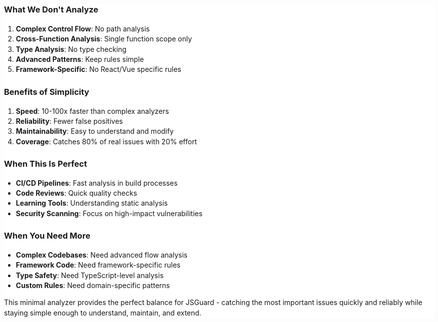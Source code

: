 ### What We Don't Analyze

1. **Complex Control Flow**: No path analysis
2. **Cross-Function Analysis**: Single function scope only
3. **Type Analysis**: No type checking
4. **Advanced Patterns**: Keep rules simple
5. **Framework-Specific**: No React/Vue specific rules

### Benefits of Simplicity

1. **Speed**: 10-100x faster than complex analyzers
2. **Reliability**: Fewer false positives
3. **Maintainability**: Easy to understand and modify
4. **Coverage**: Catches 80% of real issues with 20% effort

### When This Is Perfect

- **CI/CD Pipelines**: Fast analysis in build processes
- **Code Reviews**: Quick quality checks
- **Learning Tools**: Understanding static analysis
- **Security Scanning**: Focus on high-impact vulnerabilities

### When You Need More

- **Complex Codebases**: Need advanced flow analysis
- **Framework Code**: Need framework-specific rules
- **Type Safety**: Need TypeScript-level analysis
- **Custom Rules**: Need domain-specific patterns

This minimal analyzer provides the perfect balance for JSGuard - catching the most important issues quickly and reliably while staying simple enough to understand, maintain, and extend.
